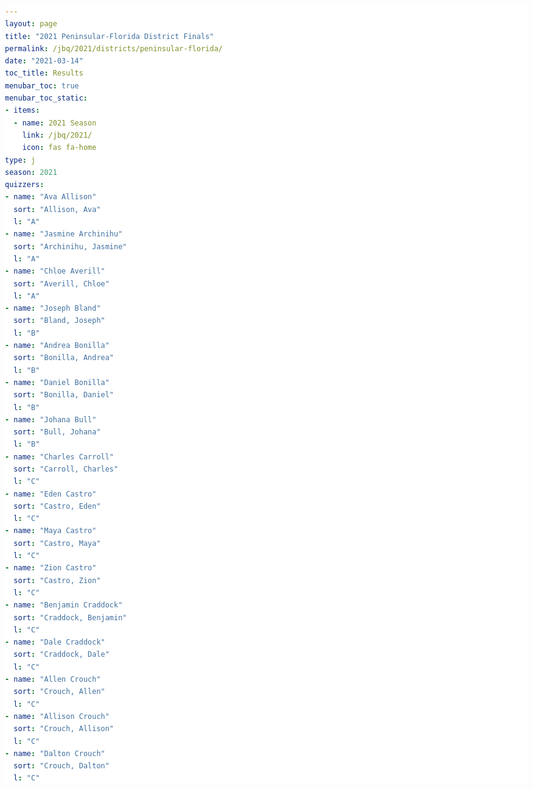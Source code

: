 ```yaml
---
layout: page
title: "2021 Peninsular-Florida District Finals"
permalink: /jbq/2021/districts/peninsular-florida/
date: "2021-03-14"
toc_title: Results
menubar_toc: true
menubar_toc_static:
- items:
  - name: 2021 Season
    link: /jbq/2021/
    icon: fas fa-home
type: j
season: 2021
quizzers:
- name: "Ava Allison"
  sort: "Allison, Ava"
  l: "A"
- name: "Jasmine Archinihu"
  sort: "Archinihu, Jasmine"
  l: "A"
- name: "Chloe Averill"
  sort: "Averill, Chloe"
  l: "A"
- name: "Joseph Bland"
  sort: "Bland, Joseph"
  l: "B"
- name: "Andrea Bonilla"
  sort: "Bonilla, Andrea"
  l: "B"
- name: "Daniel Bonilla"
  sort: "Bonilla, Daniel"
  l: "B"
- name: "Johana Bull"
  sort: "Bull, Johana"
  l: "B"
- name: "Charles Carroll"
  sort: "Carroll, Charles"
  l: "C"
- name: "Eden Castro"
  sort: "Castro, Eden"
  l: "C"
- name: "Maya Castro"
  sort: "Castro, Maya"
  l: "C"
- name: "Zion Castro"
  sort: "Castro, Zion"
  l: "C"
- name: "Benjamin Craddock"
  sort: "Craddock, Benjamin"
  l: "C"
- name: "Dale Craddock"
  sort: "Craddock, Dale"
  l: "C"
- name: "Allen Crouch"
  sort: "Crouch, Allen"
  l: "C"
- name: "Allison Crouch"
  sort: "Crouch, Allison"
  l: "C"
- name: "Dalton Crouch"
  sort: "Crouch, Dalton"
  l: "C"
```